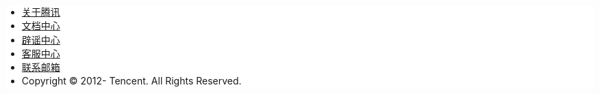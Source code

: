 <div class="foot" id="footer">

*   [关于腾讯](https://www.tencent.com/)
*   [文档中心](https://developers.weixin.qq.com/miniprogram/introduction/index.html)
*   [辟谣中心](https://mp.weixin.qq.com/cgi-bin/opshowpage?action=dispelinfo)
*   [客服中心](https://kf.qq.com/product/wx_xcx.html)
*   [联系邮箱](mailto:weixinmp@qq.com)
*   Copyright © 2012-<span id="s_copyright_year"></span> Tencent. All Rights Reserved.

</div>

</div>

[](./submit.html)</div>

</div>